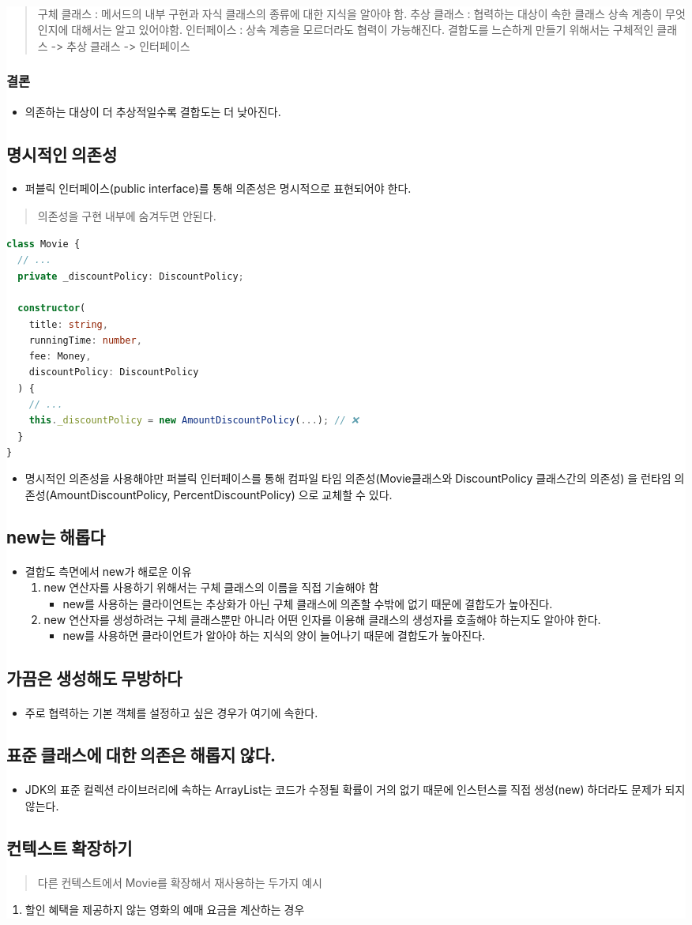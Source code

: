 > 구체 클래스 : 메서드의 내부 구현과 자식 클래스의 종류에 대한 지식을 알아야 함.
> 추상 클래스 : 협력하는 대상이 속한 클래스 상속 계층이 무엇인지에 대해서는 알고 있어야함.
> 인터페이스 : 상속 계층을 모르더라도 협력이 가능해진다.
> 결합도를 느슨하게 만들기 위해서는 구체적인 클래스 -> 추상 클래스 -> 인터페이스

### 결론
- 의존하는 대상이 더 추상적일수록 결합도는 더 낮아진다.

## 명시적인 의존성
- 퍼블릭 인터페이스(public interface)를 통해 의존성은 명시적으로 표현되어야 한다.

> 의존성을 구현 내부에 숨겨두면 안된다. 

```typescript title="의존성을 구현클래스에 숨겨두면 안된다"
class Movie {
  // ...
  private _discountPolicy: DiscountPolicy;

  constructor(
    title: string,
    runningTime: number,
    fee: Money,
    discountPolicy: DiscountPolicy
  ) {
    // ...
    this._discountPolicy = new AmountDiscountPolicy(...); // ❌
  }
}
```

- 명시적인 의존성을 사용해야만 퍼블릭 인터페이스를 통해 컴파일 타임 의존성(Movie클래스와 DiscountPolicy 클래스간의 의존성) 을 런타임 의존성(AmountDiscountPolicy, PercentDiscountPolicy) 으로 교체할 수 있다.
## new는 해롭다
- 결합도 측면에서 new가 해로운 이유
	1. new 연산자를 사용하기 위해서는 구체 클래스의 이름을 직접 기술해야 함
		- new를 사용하는 클라이언트는 추상화가 아닌 구체 클래스에 의존할 수밖에 없기 때문에 결합도가 높아진다.
	2. new 연산자를 생성하려는 구체 클래스뿐만 아니라 어떤 인자를 이용해 클래스의 생성자를 호출해야 하는지도 알아야 한다.
		- new를 사용하면 클라이언트가 알아야 하는 지식의 양이 늘어나기 때문에 결합도가 높아진다.

## 가끔은 생성해도 무방하다
- 주로 협력하는 기본 객체를 설정하고 싶은 경우가 여기에 속한다.

## 표준 클래스에 대한 의존은 해롭지 않다.
- JDK의 표준 컬렉션 라이브러리에 속하는 ArrayList는 코드가 수정될 확률이 거의 없기 때문에 인스턴스를 직접 생성(new) 하더라도 문제가 되지않는다.

## 컨텍스트 확장하기
> 다른 컨텍스트에서 Movie를 확장해서 재사용하는 두가지 예시

1. 할인 혜택을 제공하지 않는 영화의 예매 요금을 계산하는 경우
